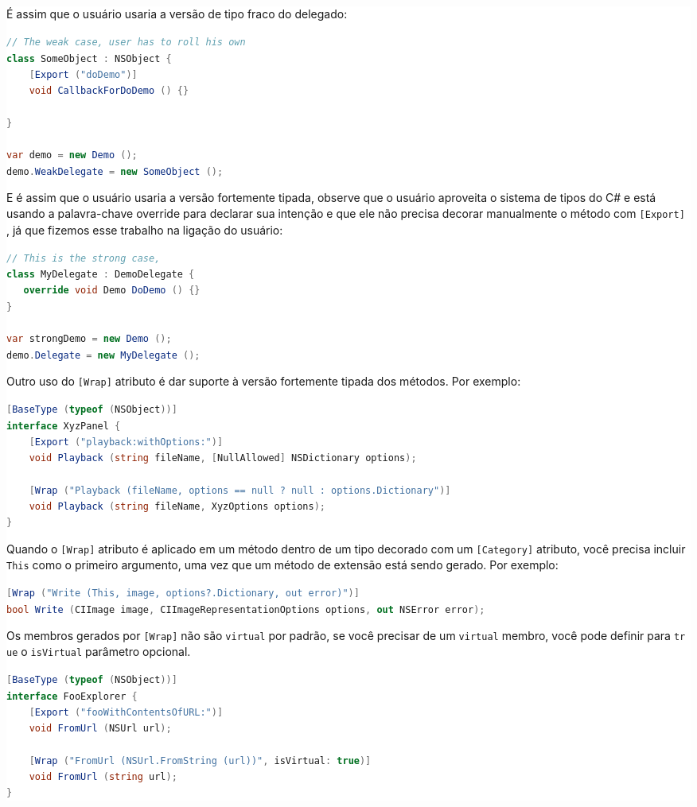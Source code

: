 É assim que o usuário usaria a versão de tipo fraco do delegado:

```csharp
// The weak case, user has to roll his own
class SomeObject : NSObject {
    [Export ("doDemo")]
    void CallbackForDoDemo () {}

}

var demo = new Demo ();
demo.WeakDelegate = new SomeObject ();
```

E é assim que o usuário usaria a versão fortemente tipada, observe que o usuário aproveita o sistema de tipos do C# e está usando a palavra-chave override para declarar sua intenção e que ele não precisa decorar manualmente o método com `[Export]` , já que fizemos esse trabalho na ligação do usuário:

```csharp
// This is the strong case,
class MyDelegate : DemoDelegate {
   override void Demo DoDemo () {}
}

var strongDemo = new Demo ();
demo.Delegate = new MyDelegate ();
```

Outro uso do `[Wrap]` atributo é dar suporte à versão fortemente tipada dos métodos.  Por exemplo:

```csharp
[BaseType (typeof (NSObject))]
interface XyzPanel {
    [Export ("playback:withOptions:")]
    void Playback (string fileName, [NullAllowed] NSDictionary options);

    [Wrap ("Playback (fileName, options == null ? null : options.Dictionary")]
    void Playback (string fileName, XyzOptions options);
}
```

Quando o `[Wrap]` atributo é aplicado em um método dentro de um tipo decorado com um `[Category]` atributo, você precisa incluir `This` como o primeiro argumento, uma vez que um método de extensão está sendo gerado. Por exemplo:

```csharp
[Wrap ("Write (This, image, options?.Dictionary, out error)")]
bool Write (CIImage image, CIImageRepresentationOptions options, out NSError error);
```

Os membros gerados por `[Wrap]` não são `virtual` por padrão, se você precisar de um `virtual` membro, você pode definir para `true` o `isVirtual` parâmetro opcional.

```csharp
[BaseType (typeof (NSObject))]
interface FooExplorer {
    [Export ("fooWithContentsOfURL:")]
    void FromUrl (NSUrl url);

    [Wrap ("FromUrl (NSUrl.FromString (url))", isVirtual: true)]
    void FromUrl (string url);
}
```
